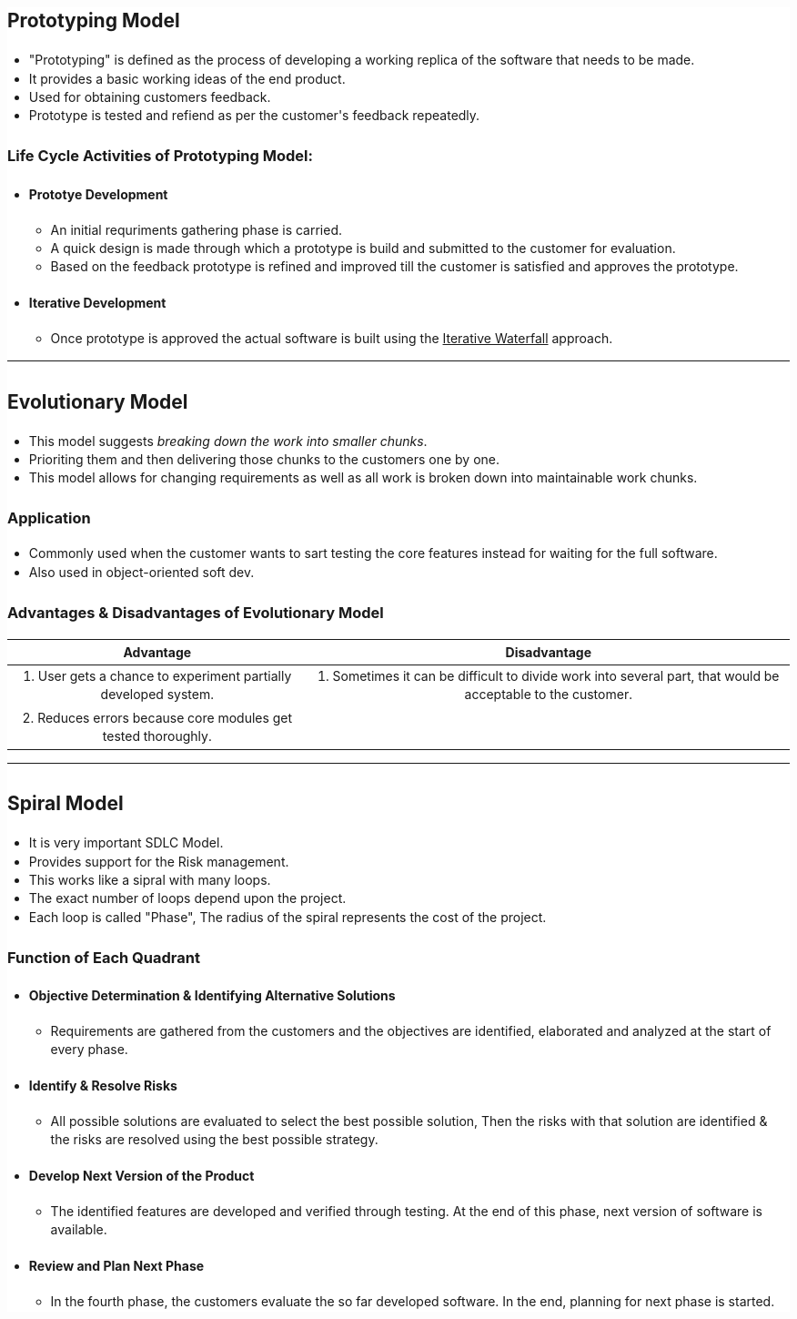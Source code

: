 ## **Prototyping Model**
- "Prototyping" is defined as the process of developing a working replica of the software that needs to be made.
- It provides a basic working ideas of the end product.
- Used for obtaining customers feedback.
- Prototype is tested and refiend as per the customer's feedback repeatedly.

### **Life Cycle Activities of Prototyping Model:**
- #### **Prototye Development**
	- An initial requriments gathering phase is carried.
	- A quick design is made through which a prototype is build and submitted to the customer for evaluation.
	- Based on the feedback prototype is refined and improved till the customer is satisfied and approves the prototype.
- #### **Iterative Development**
	- Once prototype is approved the actual software is built using the [Iterative Waterfall](<#Iterative Waterfall Model>) approach.

---
## **Evolutionary Model**
- This model suggests *breaking down the work into smaller chunks*.
- Prioriting them and then delivering those chunks to the customers one by one.
- This model allows for changing requirements as well as all work is broken down into maintainable work chunks.

### **Application**
- Commonly used when the customer wants to sart testing the core features instead for waiting for the full software.
- Also used in object-oriented soft dev.

### **Advantages & Disadvantages of Evolutionary Model**

| **Advantage** | **Disadvantage** |
|:-----------:|:---------------:|
|   1. User gets a chance to experiment partially developed system.    |      1. Sometimes it can be difficult to divide work into several part, that would be acceptable to the customer.      |
|  2. Reduces errors because core modules get tested thoroughly.  |           |

---

## **Spiral Model**
- It is very important SDLC Model.
- Provides support for the Risk management.
- This works like a sipral with many loops.
- The exact number of loops depend upon the project.
- Each loop is called "Phase", The radius of the spiral represents the cost of the project. 

### **Function of Each Quadrant**
- #### **Objective Determination & Identifying Alternative Solutions**
	- Requirements are gathered from the customers and the objectives are identified, elaborated and analyzed at the start of every phase.
- #### **Identify & Resolve Risks**
	- All possible solutions are evaluated to select the best possible solution, Then the risks with that solution are identified & the risks are resolved using the best possible strategy.
- #### **Develop Next Version of the Product**
	- The identified features are developed and verified through testing. At the end of this phase, next version of software is available.
- #### **Review and Plan Next Phase**
	- In the fourth phase, the customers evaluate the so far developed software. In the end, planning for next phase is started.

